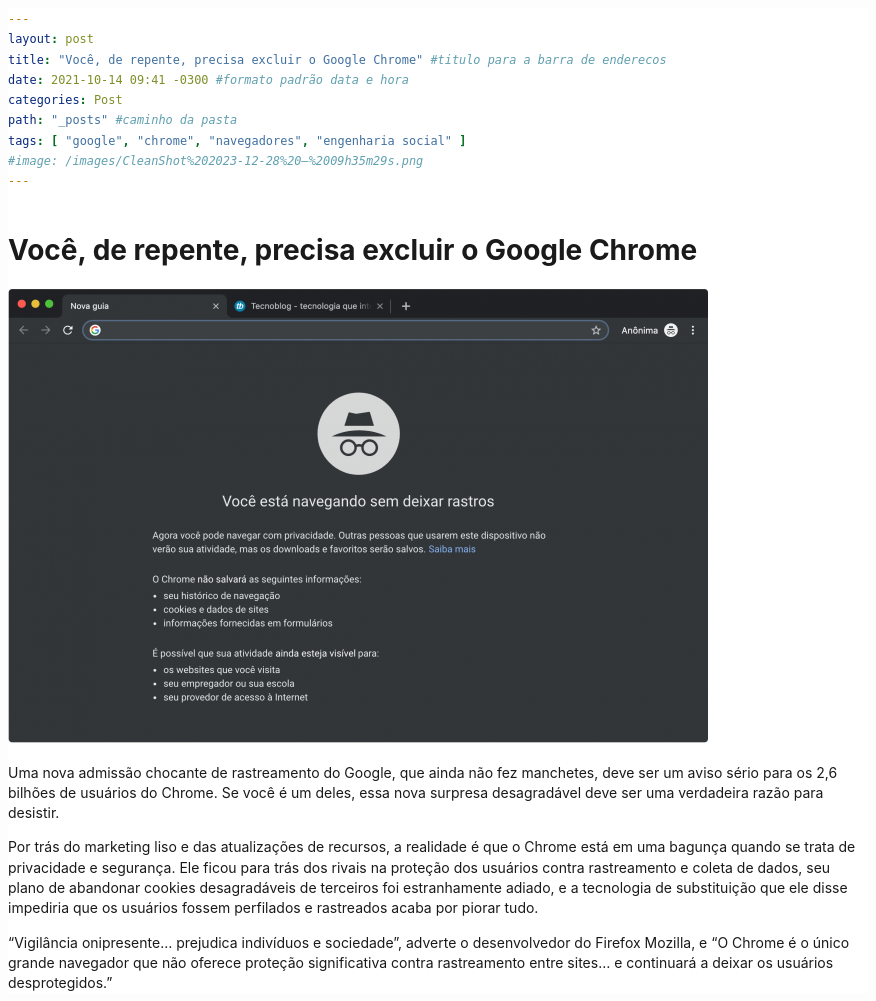 ```yaml
---
layout: post
title: "Você, de repente, precisa excluir o Google Chrome" #titulo para a barra de enderecos
date: 2021-10-14 09:41 -0300 #formato padrão data e hora
categories: Post
path: "_posts" #caminho da pasta
tags: [ "google", "chrome", "navegadores", "engenharia social" ]
#image: /images/CleanShot%202023-12-28%20—%2009h35m29s.png
---
```


# Você, de repente, precisa excluir o Google Chrome
![](/images/chrome-anonimo.png)

Uma nova admissão chocante de rastreamento do Google, que ainda não fez manchetes, deve ser um aviso sério para os 2,6 bilhões de usuários do Chrome. Se você é um deles, essa nova surpresa desagradável deve ser uma verdadeira razão para desistir.

Por trás do marketing liso e das atualizações de recursos, a realidade é que o Chrome está em uma bagunça quando se trata de privacidade e segurança. Ele ficou para trás dos rivais na proteção dos usuários contra rastreamento e coleta de dados, seu plano de abandonar cookies desagradáveis de terceiros foi estranhamente adiado, e a tecnologia de substituição que ele disse impediria que os usuários fossem perfilados e rastreados acaba por piorar tudo.

“Vigilância onipresente… prejudica indivíduos e sociedade”, adverte o desenvolvedor do Firefox Mozilla, e “O Chrome é o único grande navegador que não oferece proteção significativa contra rastreamento entre sites… e continuará a deixar os usuários desprotegidos.”
